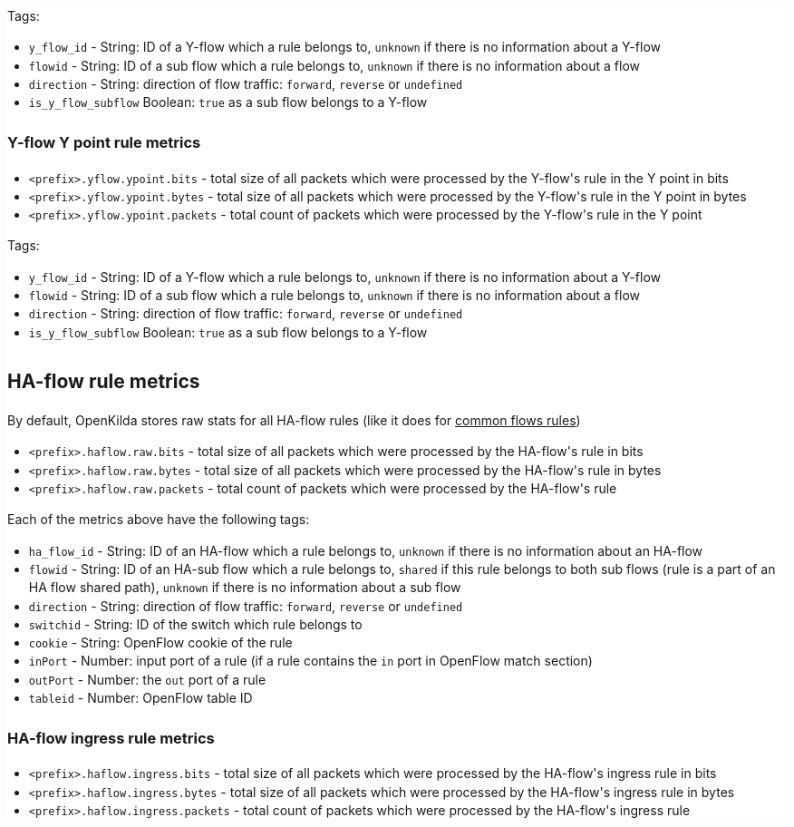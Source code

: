 Tags:
* `y_flow_id` - String: ID of a Y-flow which a rule belongs to, `unknown` if there is no information about a Y-flow
* `flowid` - String: ID of a sub flow which a rule belongs to, `unknown` if there is no information about a flow
* `direction` - String: direction of flow traffic: `forward`, `reverse` or `undefined`
* `is_y_flow_subflow` Boolean: `true` as a sub flow belongs to a Y-flow

### Y-flow Y point rule metrics
* `<prefix>.yflow.ypoint.bits` - total size of all packets which were processed by the Y-flow's rule in the Y point in bits
* `<prefix>.yflow.ypoint.bytes` - total size of all packets which were processed by the Y-flow's rule in the Y point in bytes
* `<prefix>.yflow.ypoint.packets` - total count of packets which were processed by the Y-flow's rule in the Y point

Tags:
* `y_flow_id` - String: ID of a Y-flow which a rule belongs to, `unknown` if there is no information about a Y-flow
* `flowid` - String: ID of a sub flow which a rule belongs to, `unknown` if there is no information about a flow
* `direction` - String: direction of flow traffic: `forward`, `reverse` or `undefined`
* `is_y_flow_subflow` Boolean: `true` as a sub flow belongs to a Y-flow

## HA-flow rule metrics
By default, OpenKilda stores raw stats for all HA-flow rules (like it does for [common flows rules](#rule-metrics)) 

* `<prefix>.haflow.raw.bits` - total size of all packets which were processed by the HA-flow's rule in bits
* `<prefix>.haflow.raw.bytes` - total size of all packets which were processed by the HA-flow's rule in bytes
* `<prefix>.haflow.raw.packets` - total count of packets which were processed by the HA-flow's rule

Each of the metrics above have the following tags:
* `ha_flow_id` - String: ID of an HA-flow which a rule belongs to, `unknown` if there is no information about an HA-flow
* `flowid` - String: ID of an HA-sub flow which a rule belongs to,
             `shared` if this rule belongs to both sub flows (rule is a part of an HA flow shared path),
             `unknown` if there is no information about a sub flow
* `direction` - String: direction of flow traffic: `forward`, `reverse` or `undefined`
* `switchid` - String: ID of the switch which rule belongs to
* `cookie` - String: OpenFlow cookie of the rule
* `inPort` - Number: input port of a rule (if a rule contains the `in` port in OpenFlow match section)
* `outPort` - Number: the `out` port of a rule
* `tableid` - Number: OpenFlow table ID

### HA-flow ingress rule metrics
* `<prefix>.haflow.ingress.bits` - total size of all packets which were processed by the HA-flow's ingress rule in bits
* `<prefix>.haflow.ingress.bytes` - total size of all packets which were processed by the HA-flow's ingress rule in bytes
* `<prefix>.haflow.ingress.packets` - total count of packets which were processed by the HA-flow's ingress rule
